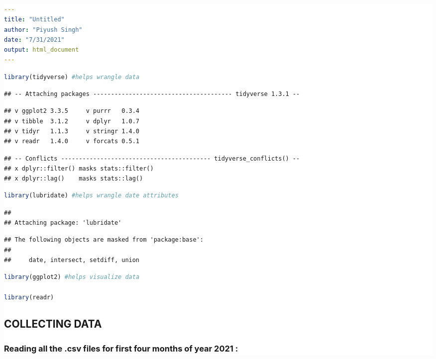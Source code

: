 ```yaml
---
title: "Untitled"
author: "Piyush Singh"
date: "7/31/2021"
output: html_document
---
```



```r
library(tidyverse) #helps wrangle data
```

```
## -- Attaching packages --------------------------------------- tidyverse 1.3.1 --
```

```
## v ggplot2 3.3.5     v purrr   0.3.4
## v tibble  3.1.2     v dplyr   1.0.7
## v tidyr   1.1.3     v stringr 1.4.0
## v readr   1.4.0     v forcats 0.5.1
```

```
## -- Conflicts ------------------------------------------ tidyverse_conflicts() --
## x dplyr::filter() masks stats::filter()
## x dplyr::lag()    masks stats::lag()
```

```r
library(lubridate) #helps wrangle date attributes
```

```
## 
## Attaching package: 'lubridate'
```

```
## The following objects are masked from 'package:base':
## 
##     date, intersect, setdiff, union
```

```r
library(ggplot2) #helps visualize data

library(readr)
```

## COLLECTING DATA

### Reading all the .csv files for first four months of year 2021 :

